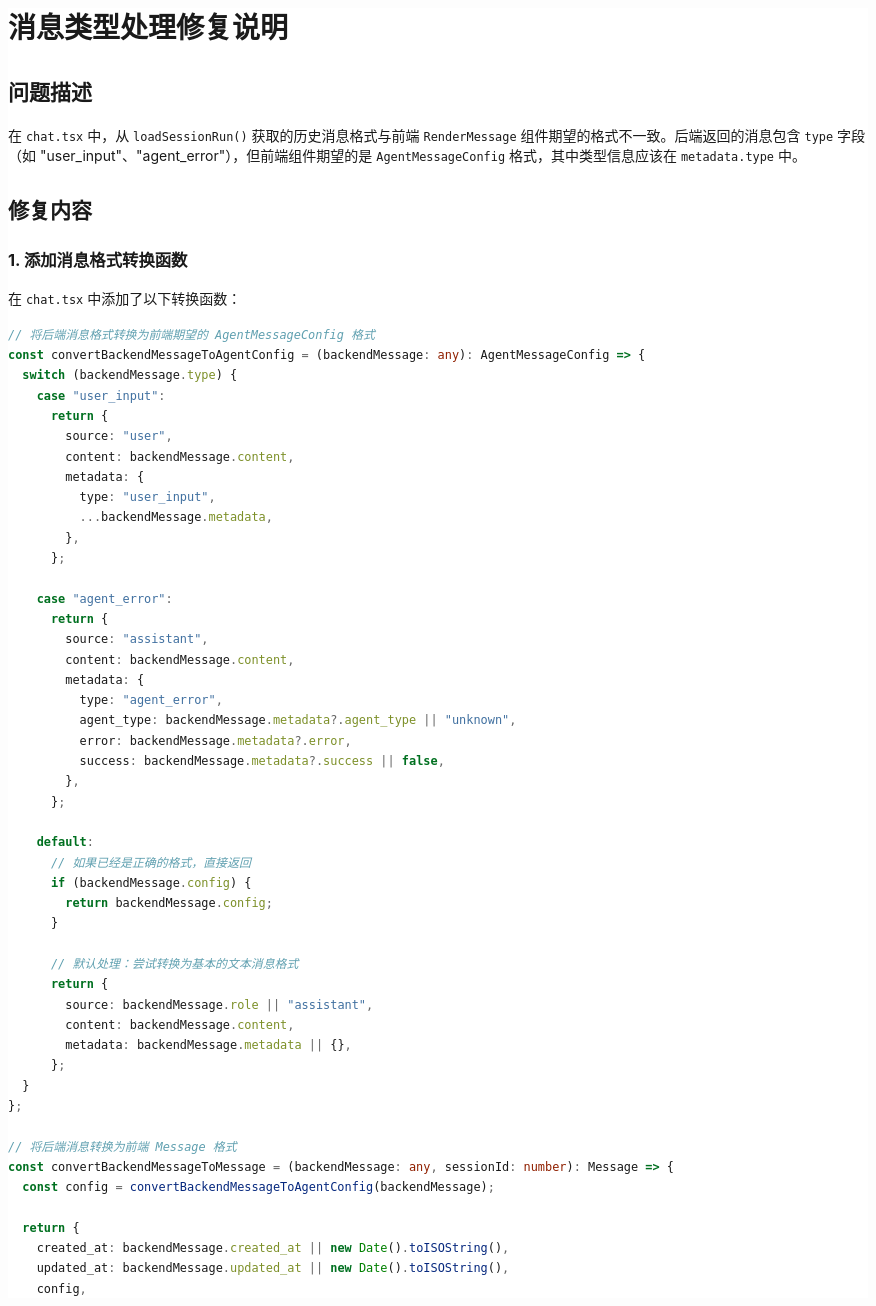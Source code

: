 # 消息类型处理修复说明

## 问题描述

在 `chat.tsx` 中，从 `loadSessionRun()` 获取的历史消息格式与前端 `RenderMessage` 组件期望的格式不一致。后端返回的消息包含 `type` 字段（如 "user_input"、"agent_error"），但前端组件期望的是 `AgentMessageConfig` 格式，其中类型信息应该在 `metadata.type` 中。

## 修复内容

### 1. 添加消息格式转换函数

在 `chat.tsx` 中添加了以下转换函数：

```typescript
// 将后端消息格式转换为前端期望的 AgentMessageConfig 格式
const convertBackendMessageToAgentConfig = (backendMessage: any): AgentMessageConfig => {
  switch (backendMessage.type) {
    case "user_input":
      return {
        source: "user",
        content: backendMessage.content,
        metadata: {
          type: "user_input",
          ...backendMessage.metadata,
        },
      };
    
    case "agent_error":
      return {
        source: "assistant",
        content: backendMessage.content,
        metadata: {
          type: "agent_error",
          agent_type: backendMessage.metadata?.agent_type || "unknown",
          error: backendMessage.metadata?.error,
          success: backendMessage.metadata?.success || false,
        },
      };
    
    default:
      // 如果已经是正确的格式，直接返回
      if (backendMessage.config) {
        return backendMessage.config;
      }
      
      // 默认处理：尝试转换为基本的文本消息格式
      return {
        source: backendMessage.role || "assistant",
        content: backendMessage.content,
        metadata: backendMessage.metadata || {},
      };
  }
};

// 将后端消息转换为前端 Message 格式
const convertBackendMessageToMessage = (backendMessage: any, sessionId: number): Message => {
  const config = convertBackendMessageToAgentConfig(backendMessage);
  
  return {
    created_at: backendMessage.created_at || new Date().toISOString(),
    updated_at: backendMessage.updated_at || new Date().toISOString(),
    config,
```